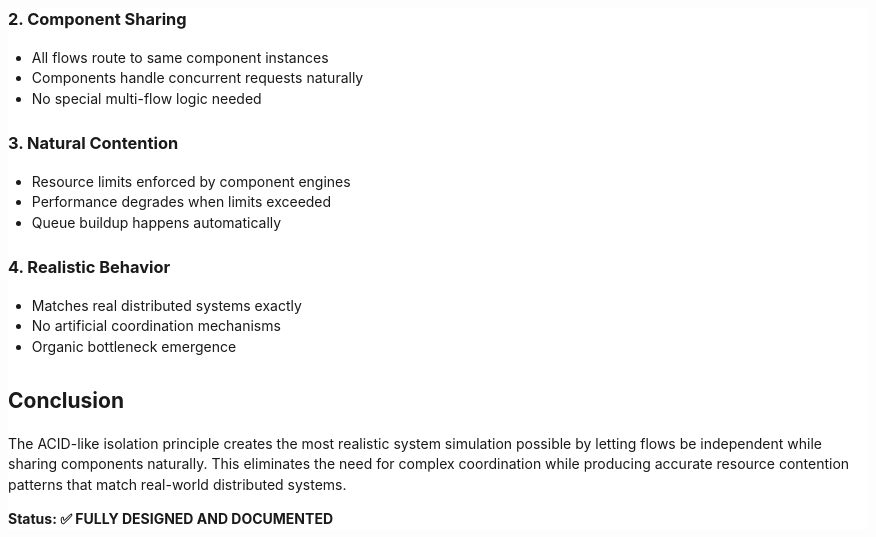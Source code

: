 ### 2. Component Sharing
- All flows route to same component instances
- Components handle concurrent requests naturally
- No special multi-flow logic needed

### 3. Natural Contention
- Resource limits enforced by component engines
- Performance degrades when limits exceeded
- Queue buildup happens automatically

### 4. Realistic Behavior
- Matches real distributed systems exactly
- No artificial coordination mechanisms
- Organic bottleneck emergence

## Conclusion

The ACID-like isolation principle creates the most realistic system simulation possible by letting flows be independent while sharing components naturally. This eliminates the need for complex coordination while producing accurate resource contention patterns that match real-world distributed systems.

**Status: ✅ FULLY DESIGNED AND DOCUMENTED**
